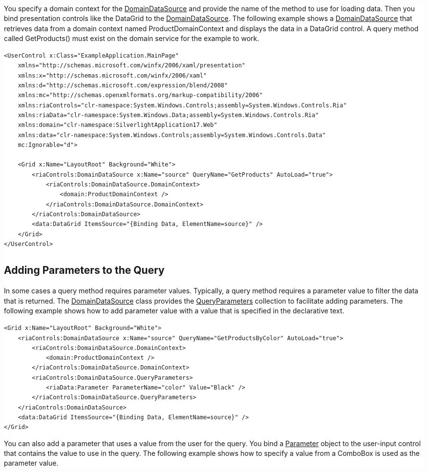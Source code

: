 You specify a domain context for the [DomainDataSource](./ee732901) and provide the name of the method to use for loading data. Then you bind presentation controls like the DataGrid to the [DomainDataSource](./ee732901). The following example shows a [DomainDataSource](./ee732901) that retrieves data from a domain context named ProductDomainContext and displays the data in a DataGrid control. A query method called GetProducts() must exist on the domain service for the example to work.

``` xaml
<UserControl x:Class="ExampleApplication.MainPage"
    xmlns="http://schemas.microsoft.com/winfx/2006/xaml/presentation"
    xmlns:x="http://schemas.microsoft.com/winfx/2006/xaml"
    xmlns:d="http://schemas.microsoft.com/expression/blend/2008"
    xmlns:mc="http://schemas.openxmlformats.org/markup-compatibility/2006"
    xmlns:riaControls="clr-namespace:System.Windows.Controls;assembly=System.Windows.Controls.Ria"
    xmlns:riaData="clr-namespace:System.Windows.Data;assembly=System.Windows.Controls.Ria"
    xmlns:domain="clr-namespace:SilverlightApplication17.Web"
    xmlns:data="clr-namespace:System.Windows.Controls;assembly=System.Windows.Controls.Data"
    mc:Ignorable="d">

    <Grid x:Name="LayoutRoot" Background="White">
        <riaControls:DomainDataSource x:Name="source" QueryName="GetProducts" AutoLoad="true">
            <riaControls:DomainDataSource.DomainContext>
                <domain:ProductDomainContext />
            </riaControls:DomainDataSource.DomainContext>
        </riaControls:DomainDataSource>
        <data:DataGrid ItemsSource="{Binding Data, ElementName=source}" />
    </Grid>
</UserControl>
```

## Adding Parameters to the Query

In some cases a query method requires parameter values. Typically, a query method requires a parameter value to filter the data that is returned. The [DomainDataSource](./ee732901) class provides the [QueryParameters](./ee707656) collection to facilitate adding parameters. The following example shows how to add parameter value with a value that is specified in the declarative text.

``` xaml
<Grid x:Name="LayoutRoot" Background="White">
    <riaControls:DomainDataSource x:Name="source" QueryName="GetProductsByColor" AutoLoad="true">
        <riaControls:DomainDataSource.DomainContext>
            <domain:ProductDomainContext />
        </riaControls:DomainDataSource.DomainContext>
        <riaControls:DomainDataSource.QueryParameters>
            <riaData:Parameter ParameterName="color" Value="Black" />
        </riaControls:DomainDataSource.QueryParameters>
    </riaControls:DomainDataSource>
    <data:DataGrid ItemsSource="{Binding Data, ElementName=source}" />
</Grid>
```

You can also add a parameter that uses a value from the user for the query. You bind a [Parameter](./ff422556) object to the user-input control that contains the value to use in the query. The following example shows how to specify a value from a ComboBox is used as the parameter value.
